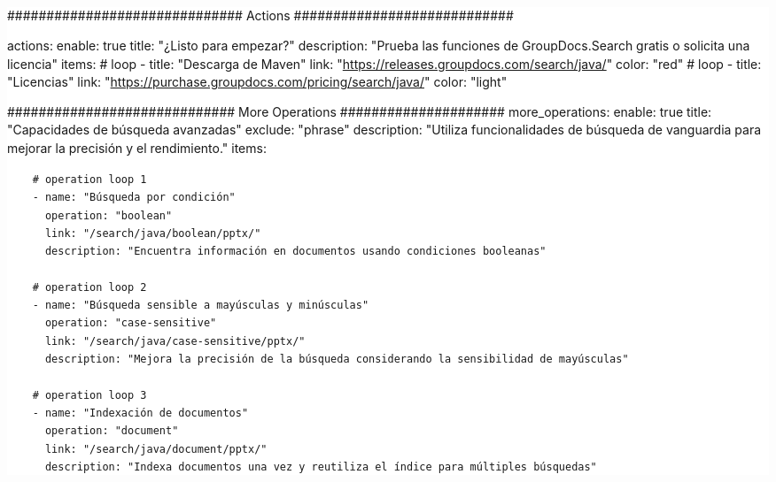 
            


############################## Actions ############################

actions:
  enable: true
  title: "¿Listo para empezar?"
  description: "Prueba las funciones de GroupDocs.Search gratis o solicita una licencia"
  items:
    #  loop
    - title: "Descarga de Maven"
      link: "https://releases.groupdocs.com/search/java/"
      color: "red"
        #  loop
    - title: "Licencias"
      link: "https://purchase.groupdocs.com/pricing/search/java/"
      color: "light"


############################# More Operations #####################
more_operations:
    enable: true
    title: "Capacidades de búsqueda avanzadas"
    exclude: "phrase"
    description: "Utiliza funcionalidades de búsqueda de vanguardia para mejorar la precisión y el rendimiento."
    items: 
          
        # operation loop 1
        - name: "Búsqueda por condición"
          operation: "boolean"
          link: "/search/java/boolean/pptx/"
          description: "Encuentra información en documentos usando condiciones booleanas"

        # operation loop 2
        - name: "Búsqueda sensible a mayúsculas y minúsculas"
          operation: "case-sensitive"
          link: "/search/java/case-sensitive/pptx/"
          description: "Mejora la precisión de la búsqueda considerando la sensibilidad de mayúsculas"

        # operation loop 3
        - name: "Indexación de documentos"
          operation: "document"
          link: "/search/java/document/pptx/"
          description: "Indexa documentos una vez y reutiliza el índice para múltiples búsquedas"

